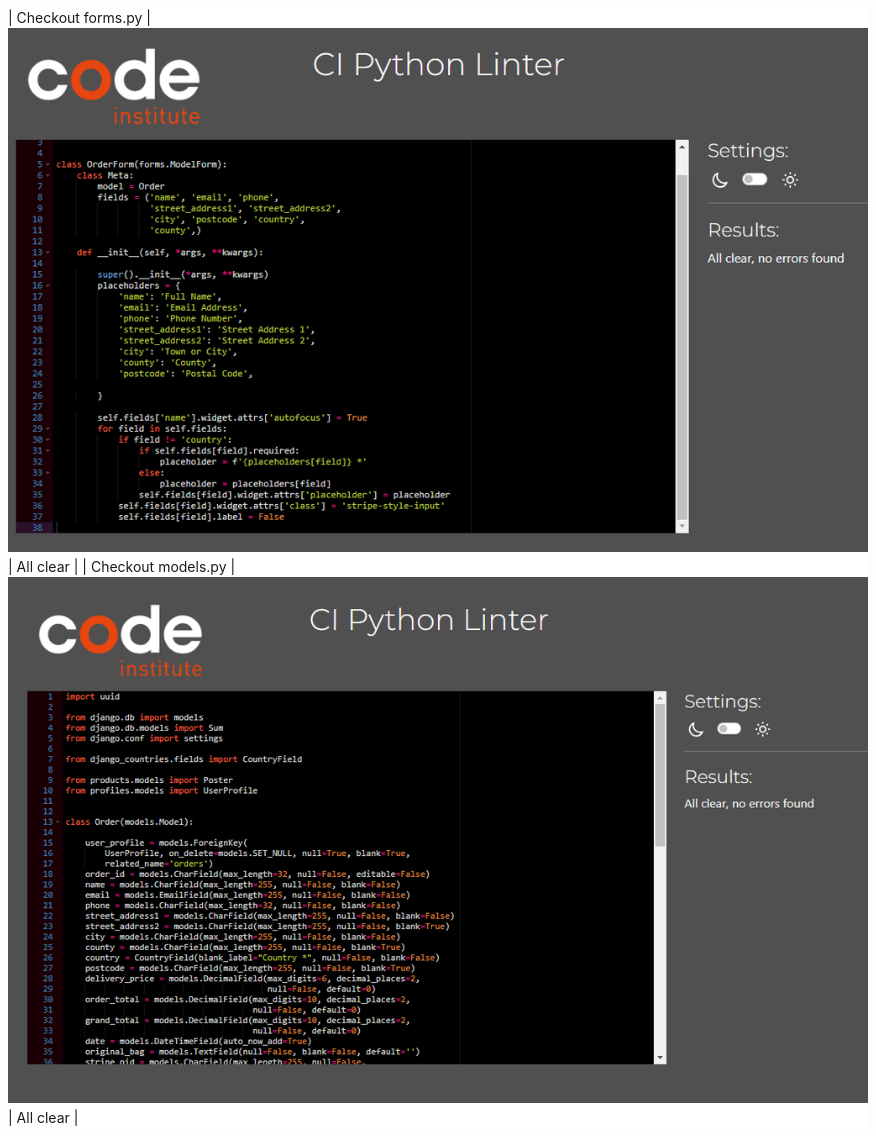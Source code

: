 | Checkout forms.py  | ![screenshot](docs/images/checkout-forms-py.png) | All clear |
| Checkout models.py  | ![screenshot](docs/images/checkout-models-py.png) | All clear |